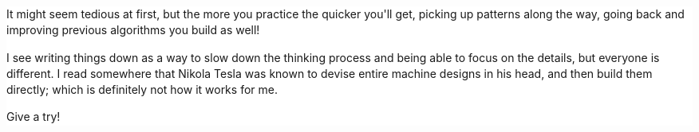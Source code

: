 It might seem tedious at first, but the more you practice the quicker you'll get, picking up patterns along the way, going back and improving previous algorithms you build as well!

I see writing things down as a way to slow down the thinking process and being able to focus on the details, but everyone is different. I read somewhere that Nikola Tesla was known to devise entire machine designs in his head, and then build them directly; which is definitely not how it works for me.

Give a try!


